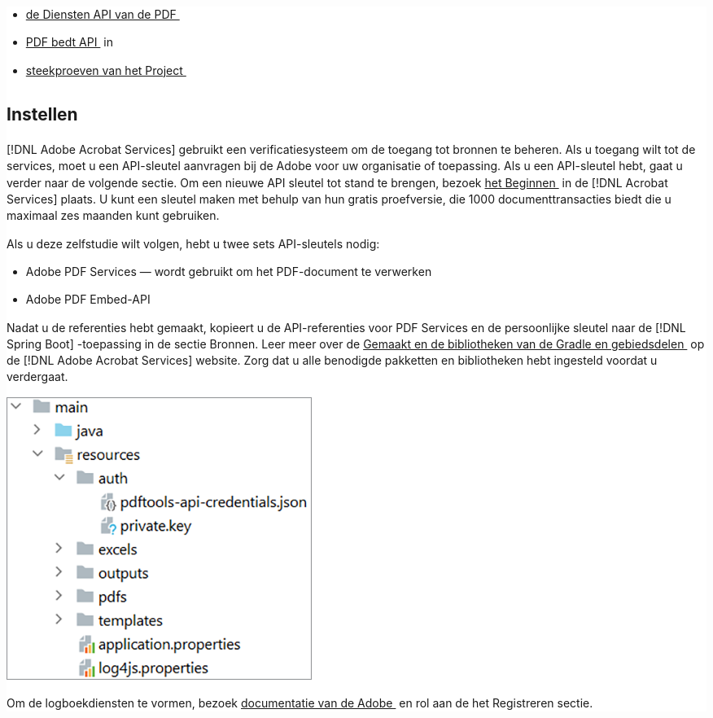 * [&#x200B; de Diensten API van de PDF &#x200B;](https://opensource.adobe.com/pdftools-sdk-docs/release/latest/index.html)

* [&#x200B; PDF bedt API &#x200B;](https://www.adobe.com/devnet-docs/dcsdk_io/viewSDK/index.html) in

* [&#x200B; steekproeven van het Project &#x200B;](https://github.com/adobe/pdftools-java-sdk-samples)

## Instellen

[!DNL Adobe Acrobat Services] gebruikt een verificatiesysteem om de toegang tot bronnen te beheren. Als u toegang wilt tot de services, moet u een API-sleutel aanvragen bij de Adobe voor uw organisatie of toepassing. Als u een API-sleutel hebt, gaat u verder naar de volgende sectie. Om een nieuwe API sleutel tot stand te brengen, bezoek [&#x200B; het Beginnen &#x200B;](https://www.adobe.io/apis/documentcloud/dcsdk/gettingstarted.html) in de [!DNL Acrobat Services] plaats. U kunt een sleutel maken met behulp van hun gratis proefversie, die 1000 documenttransacties biedt die u maximaal zes maanden kunt gebruiken.

Als u deze zelfstudie wilt volgen, hebt u twee sets API-sleutels nodig:

* Adobe PDF Services — wordt gebruikt om het PDF-document te verwerken

* Adobe PDF Embed-API

Nadat u de referenties hebt gemaakt, kopieert u de API-referenties voor PDF Services en de persoonlijke sleutel naar de [!DNL Spring Boot] -toepassing in de sectie Bronnen. Leer meer over de [&#x200B; Gemaakt en de bibliotheken van de Gradle en gebiedsdelen &#x200B;](https://developer.adobe.com/document-services/docs/overview/pdf-services-api) op de [!DNL Adobe Acrobat Services] website. Zorg dat u alle benodigde pakketten en bibliotheken hebt ingesteld voordat u verdergaat.

![&#x200B; Screenshot van de folderplaats voor de geloofsbrieven van de Diensten API van de PDF &#x200B;](assets/FAWJ_1.png)

Om de logboekdiensten te vormen, bezoek [&#x200B; documentatie van de Adobe &#x200B;](https://developer.adobe.com/document-services/docs/overview/pdf-services-api) en rol aan de het Registreren sectie.
